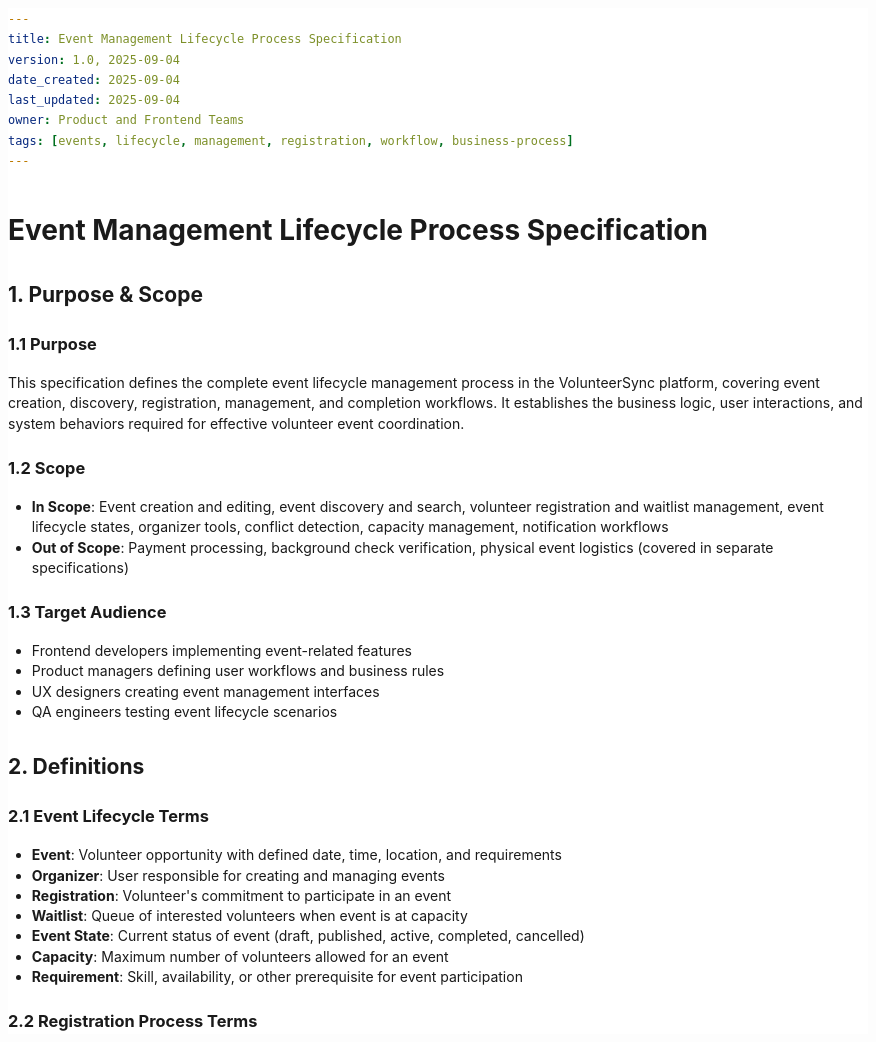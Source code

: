 ```yaml
---
title: Event Management Lifecycle Process Specification
version: 1.0, 2025-09-04
date_created: 2025-09-04
last_updated: 2025-09-04
owner: Product and Frontend Teams
tags: [events, lifecycle, management, registration, workflow, business-process]
---
```


# Event Management Lifecycle Process Specification

## 1. Purpose & Scope

### 1.1 Purpose

This specification defines the complete event lifecycle management process in the VolunteerSync platform, covering event creation, discovery, registration, management, and completion workflows. It establishes the business logic, user interactions, and system behaviors required for effective volunteer event coordination.

### 1.2 Scope

- **In Scope**: Event creation and editing, event discovery and search, volunteer registration and waitlist management, event lifecycle states, organizer tools, conflict detection, capacity management, notification workflows
- **Out of Scope**: Payment processing, background check verification, physical event logistics (covered in separate specifications)

### 1.3 Target Audience

- Frontend developers implementing event-related features
- Product managers defining user workflows and business rules
- UX designers creating event management interfaces
- QA engineers testing event lifecycle scenarios

## 2. Definitions

### 2.1 Event Lifecycle Terms

- **Event**: Volunteer opportunity with defined date, time, location, and requirements
- **Organizer**: User responsible for creating and managing events
- **Registration**: Volunteer's commitment to participate in an event
- **Waitlist**: Queue of interested volunteers when event is at capacity
- **Event State**: Current status of event (draft, published, active, completed, cancelled)
- **Capacity**: Maximum number of volunteers allowed for an event
- **Requirement**: Skill, availability, or other prerequisite for event participation

### 2.2 Registration Process Terms
